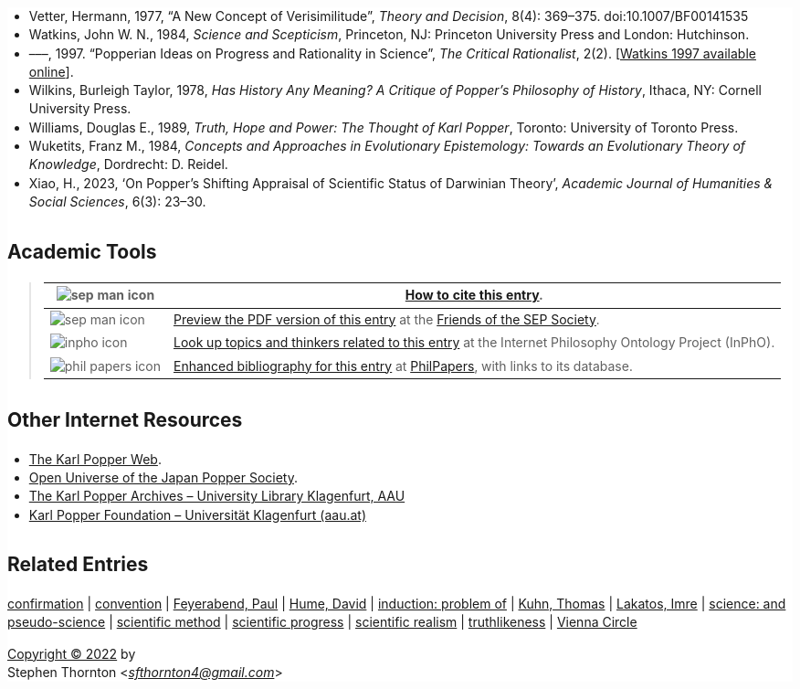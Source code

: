 * Vetter, Hermann, 1977, “A New Concept of Verisimilitude”, *Theory and Decision*, 8(4): 369–375. doi:10.1007/BF00141535
* Watkins, John W. N., 1984, *Science and Scepticism*, Princeton, NJ: Princeton University Press and London: Hutchinson.
* –––, 1997. “Popperian Ideas on Progress and Rationality in Science”, *The Critical Rationalist*, 2(2). [[Watkins 1997 available online](http://www.tkpw.net/tcr/volume-02/number-02/v02n02.html)].
* Wilkins, Burleigh Taylor, 1978, *Has History Any Meaning? A Critique of Popper’s Philosophy of History*, Ithaca, NY: Cornell University Press.
* Williams, Douglas E., 1989, *Truth, Hope and Power: The Thought of Karl Popper*, Toronto: University of Toronto Press.
* Wuketits, Franz M., 1984, *Concepts and Approaches in Evolutionary Epistemology: Towards an Evolutionary Theory of Knowledge*, Dordrecht: D. Reidel.
* Xiao, H., 2023, ‘On Popper’s Shifting Appraisal of Scientific Status of Darwinian Theory’, *Academic Journal of Humanities & Social Sciences*, 6(3): 23–30.

## Academic Tools

> | ![sep man icon](https://plato.stanford.edu/symbols/sepman-icon.jpg) | [How to cite this entry](https://plato.stanford.edu/cgi-bin/encyclopedia/archinfo.cgi?entry=popper). |
> | --- | --- |
> | ![sep man icon](https://plato.stanford.edu/symbols/sepman-icon.jpg) | [Preview the PDF version of this entry](https://leibniz.stanford.edu/friends/preview/popper/) at the [Friends of the SEP Society](https://leibniz.stanford.edu/friends/). |
> | ![inpho icon](https://plato.stanford.edu/symbols/inpho.png) | [Look up topics and thinkers related to this entry](https://www.inphoproject.org/entity?sep=popper&redirect=True) at the Internet Philosophy Ontology Project (InPhO). |
> | ![phil papers icon](https://plato.stanford.edu/symbols/pp.gif) | [Enhanced bibliography for this entry](https://philpapers.org/sep/popper/) at [PhilPapers](https://philpapers.org/), with links to its database. |

## Other Internet Resources

* [The Karl Popper Web](http://www.tkpw.net/).
* [Open Universe of the Japan Popper Society](http://www.law.keio.ac.jp/~popper/popperindex-e.html).
* [The Karl Popper Archives – University Library Klagenfurt, AAU](https://www.aau.at/en/university-library-klagenfurt/karl-popper-archives/)
* [Karl Popper Foundation – Universität Klagenfurt (aau.at)](https://www.aau.at/kpf/)

## Related Entries

[confirmation](https://plato.stanford.edu/entries/confirmation/) | [convention](https://plato.stanford.edu/entries/convention/) | [Feyerabend, Paul](https://plato.stanford.edu/entries/feyerabend/) | [Hume, David](https://plato.stanford.edu/entries/hume/) | [induction: problem of](https://plato.stanford.edu/entries/induction-problem/) | [Kuhn, Thomas](https://plato.stanford.edu/entries/thomas-kuhn/) | [Lakatos, Imre](https://plato.stanford.edu/entries/lakatos/) | [science: and pseudo-science](https://plato.stanford.edu/entries/pseudo-science/) | [scientific method](https://plato.stanford.edu/entries/scientific-method/) | [scientific progress](https://plato.stanford.edu/entries/scientific-progress/) | [scientific realism](https://plato.stanford.edu/entries/scientific-realism/) | [truthlikeness](https://plato.stanford.edu/entries/truthlikeness/) | [Vienna Circle](https://plato.stanford.edu/entries/vienna-circle/)

[Copyright © 2022](https://plato.stanford.edu/info.html#c) by  
Stephen Thornton <[*sfthornton4@gmail.com*](mailto:sfthornton4%40gmail%2ecom)>
